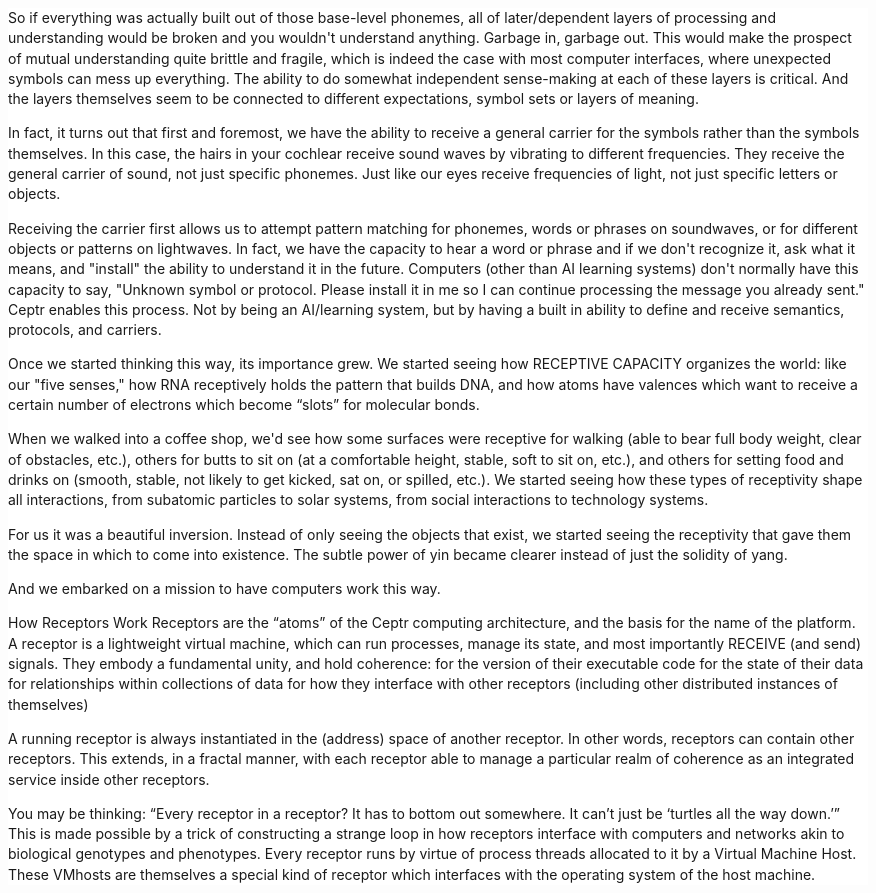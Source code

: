 So if everything was actually built out of those base-level phonemes, all of later/dependent layers of processing and understanding would be broken and you wouldn't understand anything. Garbage in, garbage out. This would make the prospect of mutual understanding quite brittle and fragile, which is indeed the case with most computer interfaces, where unexpected symbols can mess up everything. The ability to do somewhat independent sense-making at each of these layers is critical. And the layers themselves seem to be connected to different expectations, symbol sets or layers of meaning.

In fact, it turns out that first and foremost, we have the ability to receive a general carrier for the symbols rather than the symbols themselves. In this case, the hairs in your cochlear receive sound waves by vibrating to different frequencies. They receive the general carrier of sound, not just specific phonemes. Just like our eyes receive frequencies of light, not just specific letters or objects.

Receiving the carrier first allows us to attempt pattern matching for phonemes, words or phrases on soundwaves, or for different objects or patterns on lightwaves. In fact, we have the capacity to hear a word or phrase and if we don't recognize it, ask what it means, and "install" the ability to understand it in the future. Computers (other than AI learning systems) don't normally have this capacity to say, "Unknown symbol or protocol. Please install it in me so I can continue processing the message you already sent." Ceptr enables this process. Not by being an AI/learning system, but by having a built in ability to define and receive semantics, protocols, and carriers.

Once we started thinking this way, its importance grew. We started seeing how RECEPTIVE CAPACITY organizes the world: like our "five senses," how RNA receptively holds the pattern that builds DNA, and how atoms have valences which want to receive a certain number of electrons which become “slots” for molecular bonds.

When we walked into a coffee shop, we'd see how some surfaces were receptive for walking (able to bear full body weight, clear of obstacles, etc.), others for butts to sit on (at a comfortable height, stable, soft to sit on, etc.), and others for setting food and drinks on (smooth, stable, not likely to get kicked, sat on, or spilled, etc.). We started seeing how these types of receptivity shape all interactions, from subatomic particles to solar systems, from social interactions to technology systems.

For us it was a beautiful inversion. Instead of only seeing the objects that exist, we started seeing the receptivity that gave them the space in which to come into existence. The subtle power of yin became clearer instead of just the solidity of yang.

And we embarked on a mission to have computers work this way.

How Receptors Work
Receptors are the “atoms” of the Ceptr computing architecture, and the basis for the name of the platform. A receptor is a lightweight virtual machine, which can run processes, manage its state, and most importantly RECEIVE (and send) signals. They embody a fundamental unity, and hold coherence:
for the version of their executable code
for the state of their data
for relationships within collections of data
for how they interface with other receptors (including other distributed instances of themselves) 

A running receptor is always instantiated in the (address) space of another receptor. In other words, receptors can contain other receptors. This extends, in a fractal manner, with each receptor able to manage a particular realm of coherence as an integrated service inside other receptors.

You may be thinking: “Every receptor in a receptor? It has to bottom out somewhere. It can’t just be ‘turtles all the way down.’” This is made possible by a trick of constructing a strange loop in how receptors interface with computers and networks akin to biological genotypes and phenotypes.  Every receptor runs by virtue of process threads allocated to it by a Virtual Machine Host.  These VMhosts are themselves a special kind of receptor which interfaces with the operating system of the host machine. 
